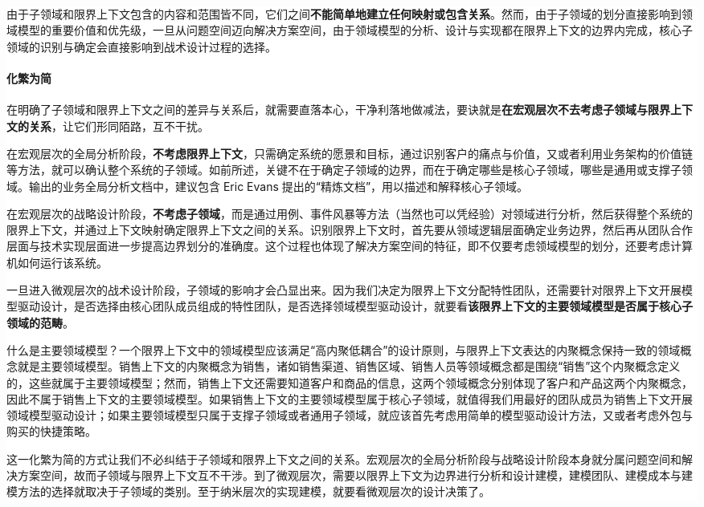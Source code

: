 由于子领域和限界上下文包含的内容和范围皆不同，它们之间**不能简单地建立任何映射或包含关系**。然而，由于子领域的划分直接影响到领域模型的重要价值和优先级，一旦从问题空间迈向解决方案空间，由于领域模型的分析、设计与实现都在限界上下文的边界内完成，核心子领域的识别与确定会直接影响到战术设计过程的选择。

#### 化繁为简

在明确了子领域和限界上下文之间的差异与关系后，就需要直落本心，干净利落地做减法，要诀就是**在宏观层次不去考虑子领域与限界上下文的关系**，让它们形同陌路，互不干扰。

在宏观层次的全局分析阶段，**不考虑限界上下文**，只需确定系统的愿景和目标，通过识别客户的痛点与价值，又或者利用业务架构的价值链等方法，就可以确认整个系统的子领域。如前所述，关键不在于确定子领域的边界，而在于确定哪些是核心子领域，哪些是通用或支撑子领域。输出的业务全局分析文档中，建议包含 Eric Evans 提出的“精炼文档”，用以描述和解释核心子领域。

在宏观层次的战略设计阶段，**不考虑子领域**，而是通过用例、事件风暴等方法（当然也可以凭经验）对领域进行分析，然后获得整个系统的限界上下文，并通过上下文映射确定限界上下文之间的关系。识别限界上下文时，首先要从领域逻辑层面确定业务边界，然后再从团队合作层面与技术实现层面进一步提高边界划分的准确度。这个过程也体现了解决方案空间的特征，即不仅要考虑领域模型的划分，还要考虑计算机如何运行该系统。

一旦进入微观层次的战术设计阶段，子领域的影响才会凸显出来。因为我们决定为限界上下文分配特性团队，还需要针对限界上下文开展模型驱动设计，是否选择由核心团队成员组成的特性团队，是否选择领域模型驱动设计，就要看**该限界上下文的主要领域模型是否属于核心子领域的范畴**。

什么是主要领域模型？一个限界上下文中的领域模型应该满足“高内聚低耦合”的设计原则，与限界上下文表达的内聚概念保持一致的领域概念就是主要领域模型。销售上下文的内聚概念为销售，诸如销售渠道、销售区域、销售人员等领域概念都是围绕“销售”这个内聚概念定义的，这些就属于主要领域模型；然而，销售上下文还需要知道客户和商品的信息，这两个领域概念分别体现了客户和产品这两个内聚概念，因此不属于销售上下文的主要领域模型。如果销售上下文的主要领域模型属于核心子领域，就值得我们用最好的团队成员为销售上下文开展领域模型驱动设计；如果主要领域模型只属于支撑子领域或者通用子领域，就应该首先考虑用简单的模型驱动设计方法，又或者考虑外包与购买的快捷策略。

这一化繁为简的方式让我们不必纠结于子领域和限界上下文之间的关系。宏观层次的全局分析阶段与战略设计阶段本身就分属问题空间和解决方案空间，故而子领域与限界上下文互不干涉。到了微观层次，需要以限界上下文为边界进行分析和设计建模，建模团队、建模成本与建模方法的选择就取决于子领域的类别。至于纳米层次的实现建模，就要看微观层次的设计决策了。